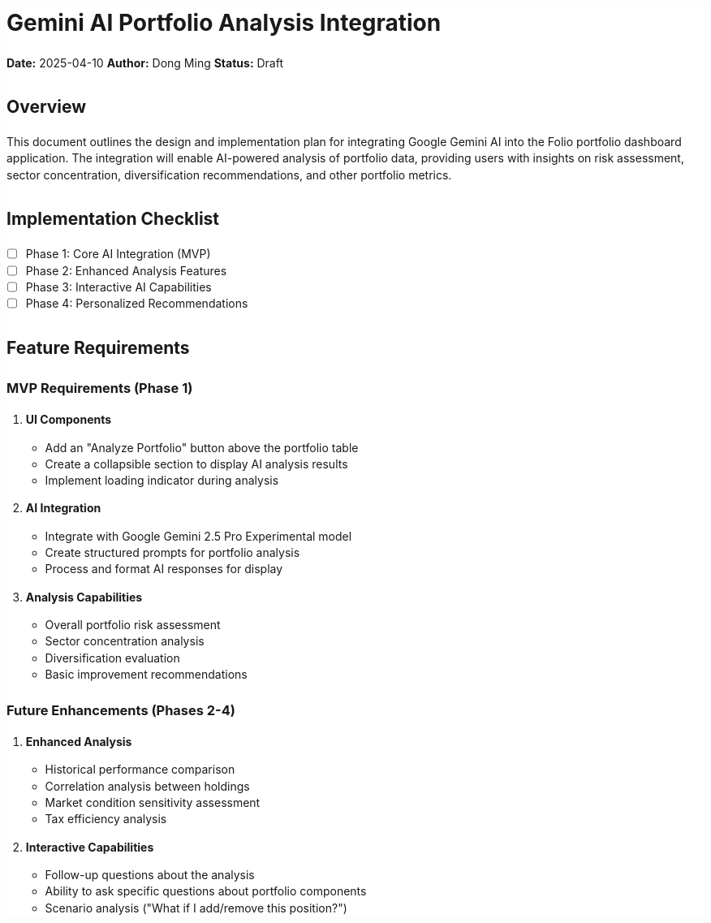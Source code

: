 # Gemini AI Portfolio Analysis Integration

**Date:** 2025-04-10
**Author:** Dong Ming
**Status:** Draft

## Overview

This document outlines the design and implementation plan for integrating Google Gemini AI into the Folio portfolio dashboard application. The integration will enable AI-powered analysis of portfolio data, providing users with insights on risk assessment, sector concentration, diversification recommendations, and other portfolio metrics.

## Implementation Checklist

- [ ] Phase 1: Core AI Integration (MVP)
- [ ] Phase 2: Enhanced Analysis Features
- [ ] Phase 3: Interactive AI Capabilities
- [ ] Phase 4: Personalized Recommendations

## Feature Requirements

### MVP Requirements (Phase 1)

1. **UI Components**
   - Add an "Analyze Portfolio" button above the portfolio table
   - Create a collapsible section to display AI analysis results
   - Implement loading indicator during analysis

2. **AI Integration**
   - Integrate with Google Gemini 2.5 Pro Experimental model
   - Create structured prompts for portfolio analysis
   - Process and format AI responses for display

3. **Analysis Capabilities**
   - Overall portfolio risk assessment
   - Sector concentration analysis
   - Diversification evaluation
   - Basic improvement recommendations

### Future Enhancements (Phases 2-4)

1. **Enhanced Analysis**
   - Historical performance comparison
   - Correlation analysis between holdings
   - Market condition sensitivity assessment
   - Tax efficiency analysis

2. **Interactive Capabilities**
   - Follow-up questions about the analysis
   - Ability to ask specific questions about portfolio components
   - Scenario analysis ("What if I add/remove this position?")
